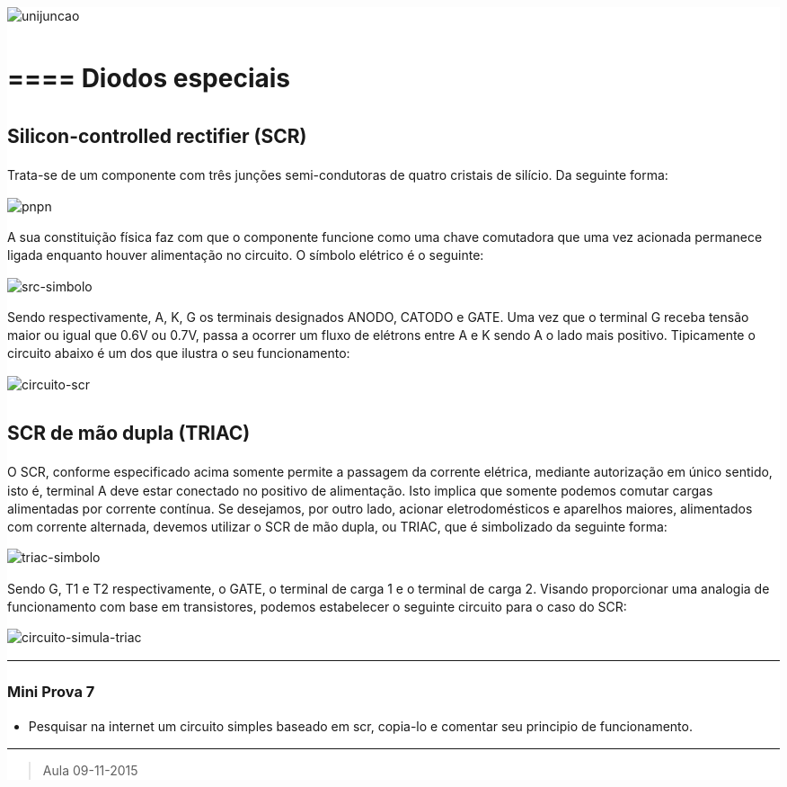 ![unijuncao](https://cloud.githubusercontent.com/assets/3441126/10735704/722402a0-7bf0-11e5-9fe9-e8f86c1181ad.png)


====
Diodos especiais
====

## Silicon-controlled rectifier (SCR)
Trata-se de um componente com três junções semi-condutoras de quatro cristais de silício. Da seguinte forma: 

![pnpn](https://cloud.githubusercontent.com/assets/3441126/10735713/7d958df2-7bf0-11e5-9775-470b859dc604.png)


A sua constituição física faz com que o componente funcione como uma chave comutadora que uma vez acionada permanece ligada enquanto houver alimentação no circuito. O símbolo elétrico é o seguinte:

![src-simbolo](https://cloud.githubusercontent.com/assets/3441126/10735716/809882a2-7bf0-11e5-9c53-ba1e9776e0b3.png)

Sendo respectivamente, A, K, G os terminais designados ANODO, CATODO e GATE. Uma vez que o terminal G receba tensão maior ou igual que 0.6V ou 0.7V, passa a ocorrer um fluxo de elétrons entre A e K sendo A o lado mais positivo. Tipicamente o circuito abaixo é um dos que ilustra o seu funcionamento:

![circuito-scr](https://cloud.githubusercontent.com/assets/3441126/10735736/a5d3e124-7bf0-11e5-8959-ae8cd182a1d1.png)

## SCR de mão dupla (TRIAC)

O SCR, conforme especificado acima somente permite a passagem da corrente elétrica, mediante autorização em único sentido, isto é, terminal A deve estar conectado no positivo de alimentação. Isto implica que somente podemos comutar cargas alimentadas por corrente contínua. Se desejamos, por outro lado, acionar eletrodomésticos e aparelhos maiores, alimentados com corrente alternada, devemos utilizar o SCR de mão dupla, ou TRIAC, que é simbolizado da seguinte forma:


![triac-simbolo](https://cloud.githubusercontent.com/assets/3441126/10735747/b2a56a9e-7bf0-11e5-8d60-04686c0f4242.png)


Sendo G, T1 e T2 respectivamente, o GATE, o terminal de carga 1 e o terminal de carga 2. Visando proporcionar uma analogia de funcionamento com base em transistores, podemos estabelecer o seguinte circuito para o caso do SCR:

![circuito-simula-triac](https://cloud.githubusercontent.com/assets/3441126/10735750/b526b700-7bf0-11e5-884b-315f1901b738.png)

----------

### Mini Prova 7
 - Pesquisar na internet um circuito simples baseado em scr, copia-lo e comentar seu principio de funcionamento.
 
------------------


> Aula 09-11-2015
